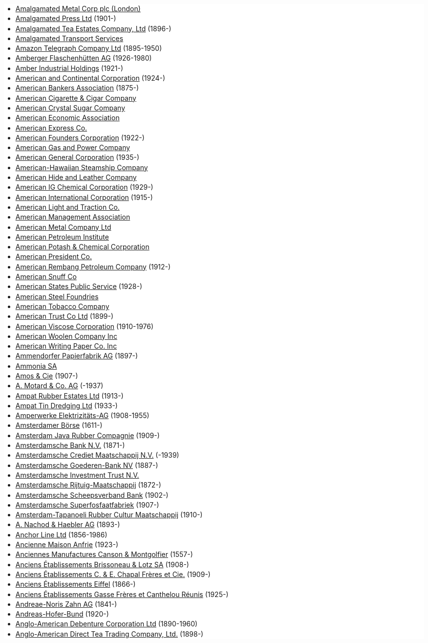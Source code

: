 * [Amalgamated Metal Corp plc (London)](0010xx/001014/about.de.html) 
* [Amalgamated Press Ltd](0472xx/047251/about.de.html) (1901-)
* [Amalgamated Tea Estates Company, Ltd](0472xx/047254/about.de.html) (1896-)
* [Amalgamated Transport Services](0519xx/051949/about.de.html) 
* [Amazon Telegraph Company Ltd](0472xx/047258/about.de.html) (1895-1950)
* [Amberger Flaschenhütten AG](0415xx/041578/about.de.html) (1926-1980)
* [Amber Industrial Holdings](0519xx/051959/about.de.html) (1921-)
* [American and Continental Corporation](0472xx/047297/about.de.html) (1924-)
* [American Bankers Association](0010xx/001050/about.de.html) (1875-)
* [American Cigarette &amp; Cigar Company](0472xx/047277/about.de.html) 
* [American Crystal Sugar Company](0519xx/051989/about.de.html) 
* [American Economic Association](0472xx/047289/about.de.html) 
* [American Express Co.](0010xx/001071/about.de.html) 
* [American Founders Corporation](0472xx/047299/about.de.html) (1922-)
* [American Gas and Power Company](0473xx/047306/about.de.html) 
* [American General Corporation](0472xx/047283/about.de.html) (1935-)
* [American-Hawaiian Steamship Company](0473xx/047312/about.de.html) 
* [American Hide and Leather Company](0473xx/047313/about.de.html) 
* [American IG Chemical Corporation](0473xx/047314/about.de.html) (1929-)
* [American International Corporation](0473xx/047317/about.de.html) (1915-)
* [American Light and Traction Co.](0473xx/047325/about.de.html) 
* [American Management Association](0010xx/001091/about.de.html) 
* [American Metal Company Ltd](0473xx/047328/about.de.html) 
* [American Petroleum Institute](0520xx/052032/about.de.html) 
* [American Potash &amp; Chemical Corporation](0473xx/047337/about.de.html) 
* [American President Co.](0010xx/001097/about.de.html) 
* [American Rembang Petroleum Company](0473xx/047339/about.de.html) (1912-)
* [American Snuff Co](0554xx/055436/about.de.html) 
* [American States Public Service](0728xx/072885/about.de.html) (1928-)
* [American Steel Foundries](0520xx/052082/about.de.html) 
* [American Tobacco Company](0473xx/047354/about.de.html) 
* [American Trust Co Ltd](0073xx/007375/about.de.html) (1899-)
* [American Viscose Corporation](0936xx/093600/about.de.html) (1910-1976)
* [American Woolen Company Inc](0473xx/047359/about.de.html) 
* [American Writing Paper Co. Inc](0473xx/047361/about.de.html) 
* [Ammendorfer Papierfabrik AG](0415xx/041579/about.de.html) (1897-)
* [Ammonia SA](0473xx/047378/about.de.html) 
* [Amos &amp; Cie](0473xx/047379/about.de.html) (1907-)
* [A. Motard &amp; Co. AG](0454xx/045410/about.de.html) (-1937)
* [Ampat Rubber Estates Ltd](0473xx/047391/about.de.html) (1913-)
* [Ampat Tin Dredging Ltd](0473xx/047390/about.de.html) (1933-)
* [Amperwerke Elektrizitäts-AG](0415xx/041580/about.de.html) (1908-1955)
* [Amsterdamer Börse](0520xx/052083/about.de.html) (1611-)
* [Amsterdam Java Rubber Compagnie](0481xx/048142/about.de.html) (1909-)
* [Amsterdamsche Bank N.V.](0473xx/047395/about.de.html) (1871-)
* [Amsterdamsche Crediet Maatschappij N.V.](0728xx/072886/about.de.html) (-1939)
* [Amsterdamsche Goederen-Bank NV](0473xx/047397/about.de.html) (1887-)
* [Amsterdamsche Investment Trust N.V.](0473xx/047399/about.de.html) 
* [Amsterdamsche Rijtuig-Maatschappij](0481xx/048143/about.de.html) (1872-)
* [Amsterdamsche Scheepsverband Bank](0474xx/047438/about.de.html) (1902-)
* [Amsterdamsche Superfosfaatfabriek](0481xx/048144/about.de.html) (1907-)
* [Amsterdam-Tapanoeli Rubber Cultur Maatschappij](0473xx/047394/about.de.html) (1910-)
* [A. Nachod &amp; Haebler AG](0413xx/041391/about.de.html) (1893-)
* [Anchor Line Ltd](0520xx/052094/about.de.html) (1856-1986)
* [Ancienne Maison Anfrie](0474xx/047439/about.de.html) (1923-)
* [Anciennes Manufactures Canson &amp; Montgolfier](0643xx/064324/about.de.html) (1557-)
* [Anciens Établissements Brissoneau &amp; Lotz SA](0539xx/053945/about.de.html) (1908-)
* [Anciens Établissements C. &amp; E. Chapal Frères et Cie.](0509xx/050923/about.de.html) (1909-)
* [Anciens Établissements Eiffel](0474xx/047441/about.de.html) (1866-)
* [Anciens Établissements Gasse Frères et Canthelou Réunis](0474xx/047443/about.de.html) (1925-)
* [Andreae-Noris Zahn AG](0011xx/001161/about.de.html) (1841-)
* [Andreas-Hofer-Bund](0415xx/041582/about.de.html) (1920-)
* [Anglo-American Debenture Corporation Ltd](0474xx/047455/about.de.html) (1890-1960)
* [Anglo-American Direct Tea Trading Company, Ltd.](0521xx/052129/about.de.html) (1898-)